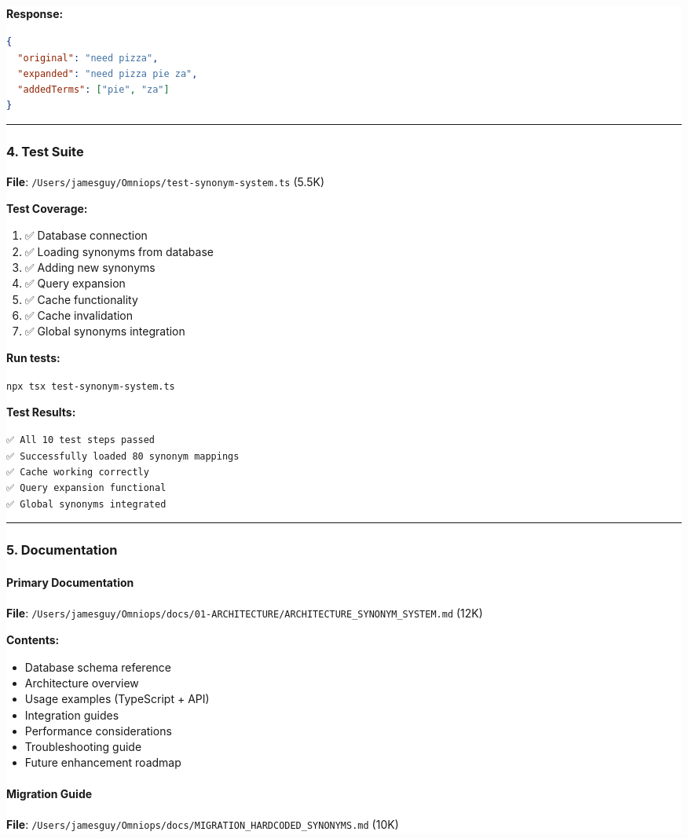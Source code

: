 **Response:**
```json
{
  "original": "need pizza",
  "expanded": "need pizza pie za",
  "addedTerms": ["pie", "za"]
}
```

---

### 4. Test Suite

**File**: `/Users/jamesguy/Omniops/test-synonym-system.ts` (5.5K)

**Test Coverage:**
1. ✅ Database connection
2. ✅ Loading synonyms from database
3. ✅ Adding new synonyms
4. ✅ Query expansion
5. ✅ Cache functionality
6. ✅ Cache invalidation
7. ✅ Global synonyms integration

**Run tests:**
```bash
npx tsx test-synonym-system.ts
```

**Test Results:**
```
✅ All 10 test steps passed
✅ Successfully loaded 80 synonym mappings
✅ Cache working correctly
✅ Query expansion functional
✅ Global synonyms integrated
```

---

### 5. Documentation

#### **Primary Documentation**
**File**: `/Users/jamesguy/Omniops/docs/01-ARCHITECTURE/ARCHITECTURE_SYNONYM_SYSTEM.md` (12K)

**Contents:**
- Database schema reference
- Architecture overview
- Usage examples (TypeScript + API)
- Integration guides
- Performance considerations
- Troubleshooting guide
- Future enhancement roadmap

#### **Migration Guide**
**File**: `/Users/jamesguy/Omniops/docs/MIGRATION_HARDCODED_SYNONYMS.md` (10K)
